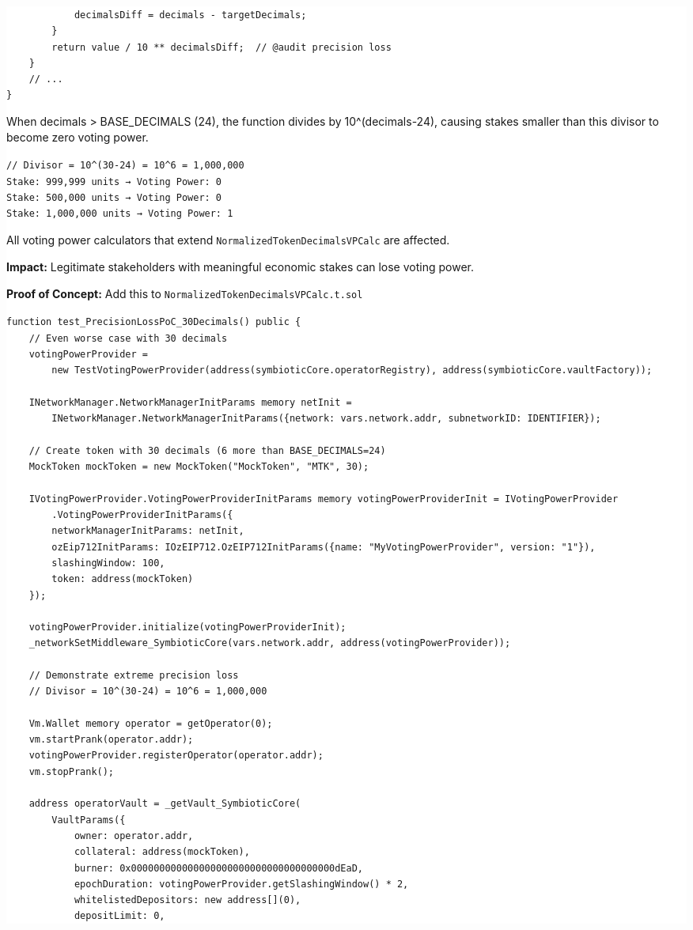 ```solidity
            decimalsDiff = decimals - targetDecimals;
        }
        return value / 10 ** decimalsDiff;  // @audit precision loss
    }
    // ...
}
```
When decimals > BASE_DECIMALS (24), the function divides by 10^(decimals-24), causing stakes smaller than this divisor to become zero voting power.

```text
// Divisor = 10^(30-24) = 10^6 = 1,000,000
Stake: 999,999 units → Voting Power: 0
Stake: 500,000 units → Voting Power: 0
Stake: 1,000,000 units → Voting Power: 1
```

All voting power calculators that extend `NormalizedTokenDecimalsVPCalc` are affected.

**Impact:** Legitimate stakeholders with meaningful economic stakes can lose voting power.

**Proof of Concept:** Add this to `NormalizedTokenDecimalsVPCalc.t.sol`

```solidity
function test_PrecisionLossPoC_30Decimals() public {
    // Even worse case with 30 decimals
    votingPowerProvider =
        new TestVotingPowerProvider(address(symbioticCore.operatorRegistry), address(symbioticCore.vaultFactory));

    INetworkManager.NetworkManagerInitParams memory netInit =
        INetworkManager.NetworkManagerInitParams({network: vars.network.addr, subnetworkID: IDENTIFIER});

    // Create token with 30 decimals (6 more than BASE_DECIMALS=24)
    MockToken mockToken = new MockToken("MockToken", "MTK", 30);

    IVotingPowerProvider.VotingPowerProviderInitParams memory votingPowerProviderInit = IVotingPowerProvider
        .VotingPowerProviderInitParams({
        networkManagerInitParams: netInit,
        ozEip712InitParams: IOzEIP712.OzEIP712InitParams({name: "MyVotingPowerProvider", version: "1"}),
        slashingWindow: 100,
        token: address(mockToken)
    });

    votingPowerProvider.initialize(votingPowerProviderInit);
    _networkSetMiddleware_SymbioticCore(vars.network.addr, address(votingPowerProvider));

    // Demonstrate extreme precision loss
    // Divisor = 10^(30-24) = 10^6 = 1,000,000

    Vm.Wallet memory operator = getOperator(0);
    vm.startPrank(operator.addr);
    votingPowerProvider.registerOperator(operator.addr);
    vm.stopPrank();

    address operatorVault = _getVault_SymbioticCore(
        VaultParams({
            owner: operator.addr,
            collateral: address(mockToken),
            burner: 0x000000000000000000000000000000000000dEaD,
            epochDuration: votingPowerProvider.getSlashingWindow() * 2,
            whitelistedDepositors: new address[](0),
            depositLimit: 0,
```